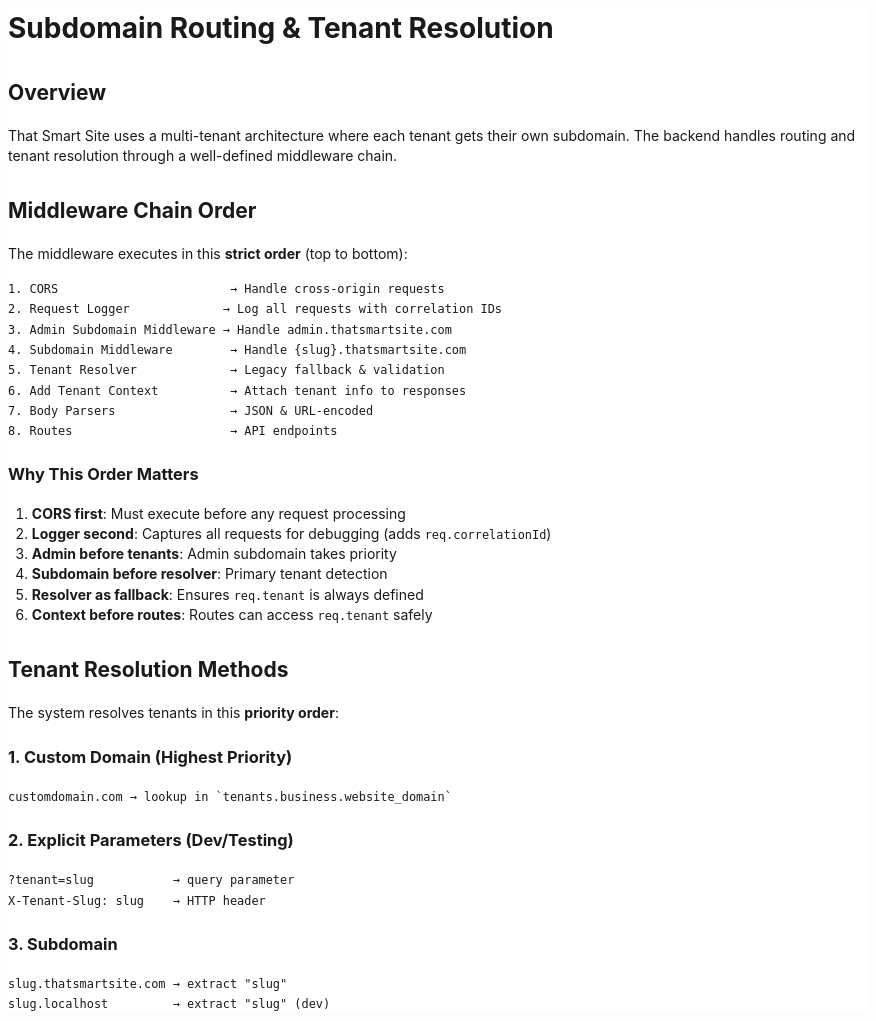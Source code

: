 # Subdomain Routing & Tenant Resolution

## Overview

That Smart Site uses a multi-tenant architecture where each tenant gets their own subdomain. The backend handles routing and tenant resolution through a well-defined middleware chain.

## Middleware Chain Order

The middleware executes in this **strict order** (top to bottom):

```
1. CORS                        → Handle cross-origin requests
2. Request Logger             → Log all requests with correlation IDs
3. Admin Subdomain Middleware → Handle admin.thatsmartsite.com
4. Subdomain Middleware        → Handle {slug}.thatsmartsite.com
5. Tenant Resolver             → Legacy fallback & validation
6. Add Tenant Context          → Attach tenant info to responses
7. Body Parsers                → JSON & URL-encoded
8. Routes                      → API endpoints
```

### Why This Order Matters

1. **CORS first**: Must execute before any request processing
2. **Logger second**: Captures all requests for debugging (adds `req.correlationId`)
3. **Admin before tenants**: Admin subdomain takes priority
4. **Subdomain before resolver**: Primary tenant detection
5. **Resolver as fallback**: Ensures `req.tenant` is always defined
6. **Context before routes**: Routes can access `req.tenant` safely

## Tenant Resolution Methods

The system resolves tenants in this **priority order**:

### 1. Custom Domain (Highest Priority)
```
customdomain.com → lookup in `tenants.business.website_domain`
```

### 2. Explicit Parameters (Dev/Testing)
```
?tenant=slug           → query parameter
X-Tenant-Slug: slug    → HTTP header
```

### 3. Subdomain
```
slug.thatsmartsite.com → extract "slug"
slug.localhost         → extract "slug" (dev)
```
